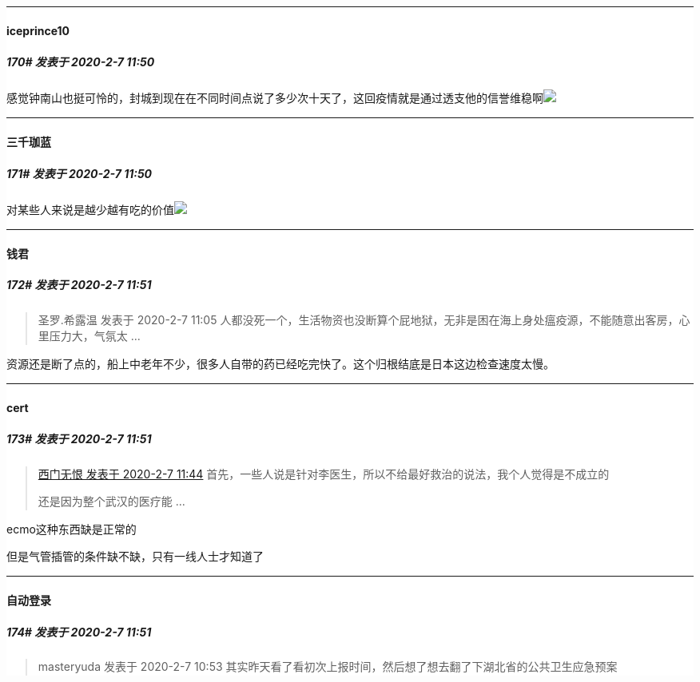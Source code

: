 -----

####  iceprince10  
##### 170#       发表于 2020-2-7 11:50




感觉钟南山也挺可怜的，封城到现在在不同时间点说了多少次十天了，这回疫情就是通过透支他的信誉维稳啊<img src="https://static.saraba1st.com/image/smiley/face2017/001.png" referrerpolicy="no-referrer">







-----

####  三千珈蓝  
##### 171#       发表于 2020-2-7 11:50




对某些人来说是越少越有吃的价值<img src="https://static.saraba1st.com/image/smiley/face2017/034.png" referrerpolicy="no-referrer">







-----

####  钱君  
##### 172#       发表于 2020-2-7 11:51



<blockquote>圣罗.希露温 发表于 2020-2-7 11:05
人都没死一个，生活物资也没断算个屁地狱，无非是困在海上身处瘟疫源，不能随意出客房，心里压力大，气氛太 ...</blockquote>
资源还是断了点的，船上中老年不少，很多人自带的药已经吃完快了。这个归根结底是日本这边检查速度太慢。







-----

####  cert  
##### 173#       发表于 2020-2-7 11:51



<blockquote><a href="httphttps://bbs.saraba1st.com/2b/forum.php?mod=redirect&amp;goto=findpost&amp;pid=46350527&amp;ptid=1912584" target="_blank">西门无恨 发表于 2020-2-7 11:44</a>
首先，一些人说是针对李医生，所以不给最好救治的说法，我个人觉得是不成立的

还是因为整个武汉的医疗能 ...</blockquote>
ecmo这种东西缺是正常的

但是气管插管的条件缺不缺，只有一线人士才知道了







-----

####  自动登录  
##### 174#       发表于 2020-2-7 11:51



<blockquote>masteryuda 发表于 2020-2-7 10:53
其实昨天看了看初次上报时间，然后想了想去翻了下湖北省的公共卫生应急预案


